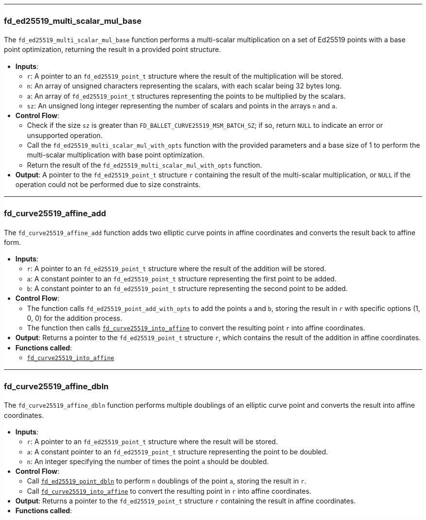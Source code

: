 
---
### fd\_ed25519\_multi\_scalar\_mul\_base
The `fd_ed25519_multi_scalar_mul_base` function performs a multi-scalar multiplication on a set of Ed25519 points with a base point optimization, returning the result in a provided point structure.
- **Inputs**:
    - `r`: A pointer to an `fd_ed25519_point_t` structure where the result of the multiplication will be stored.
    - `n`: An array of unsigned characters representing the scalars, with each scalar being 32 bytes long.
    - `a`: An array of `fd_ed25519_point_t` structures representing the points to be multiplied by the scalars.
    - `sz`: An unsigned long integer representing the number of scalars and points in the arrays `n` and `a`.
- **Control Flow**:
    - Check if the size `sz` is greater than `FD_BALLET_CURVE25519_MSM_BATCH_SZ`; if so, return `NULL` to indicate an error or unsupported operation.
    - Call the `fd_ed25519_multi_scalar_mul_with_opts` function with the provided parameters and a base size of 1 to perform the multi-scalar multiplication with base point optimization.
    - Return the result of the `fd_ed25519_multi_scalar_mul_with_opts` function.
- **Output**: A pointer to the `fd_ed25519_point_t` structure `r` containing the result of the multi-scalar multiplication, or `NULL` if the operation could not be performed due to size constraints.


---
### fd\_curve25519\_affine\_add
The `fd_curve25519_affine_add` function adds two elliptic curve points in affine coordinates and converts the result back to affine form.
- **Inputs**:
    - `r`: A pointer to an `fd_ed25519_point_t` structure where the result of the addition will be stored.
    - `a`: A constant pointer to an `fd_ed25519_point_t` structure representing the first point to be added.
    - `b`: A constant pointer to an `fd_ed25519_point_t` structure representing the second point to be added.
- **Control Flow**:
    - The function calls `fd_ed25519_point_add_with_opts` to add the points `a` and `b`, storing the result in `r` with specific options (1, 0, 0) for the addition process.
    - The function then calls [`fd_curve25519_into_affine`](ref/fd_curve25519.c.driver.md#fd_curve25519_into_affine) to convert the resulting point `r` into affine coordinates.
- **Output**: Returns a pointer to the `fd_ed25519_point_t` structure `r`, which contains the result of the addition in affine coordinates.
- **Functions called**:
    - [`fd_curve25519_into_affine`](ref/fd_curve25519.c.driver.md#fd_curve25519_into_affine)


---
### fd\_curve25519\_affine\_dbln
The `fd_curve25519_affine_dbln` function performs multiple doublings of an elliptic curve point and converts the result into affine coordinates.
- **Inputs**:
    - `r`: A pointer to an `fd_ed25519_point_t` structure where the result will be stored.
    - `a`: A constant pointer to an `fd_ed25519_point_t` structure representing the point to be doubled.
    - `n`: An integer specifying the number of times the point `a` should be doubled.
- **Control Flow**:
    - Call [`fd_ed25519_point_dbln`](avx512/fd_curve25519.h.driver.md#fd_ed25519_point_dbln) to perform `n` doublings of the point `a`, storing the result in `r`.
    - Call [`fd_curve25519_into_affine`](ref/fd_curve25519.c.driver.md#fd_curve25519_into_affine) to convert the resulting point in `r` into affine coordinates.
- **Output**: Returns a pointer to the `fd_ed25519_point_t` structure `r` containing the result in affine coordinates.
- **Functions called**: